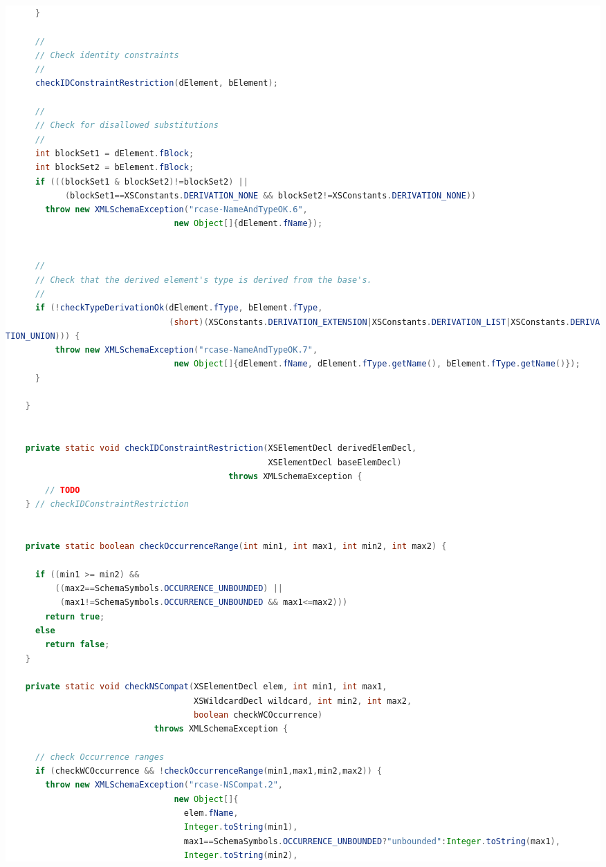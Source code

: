 ```java
      }

      //
      // Check identity constraints
      //
      checkIDConstraintRestriction(dElement, bElement);

      //
      // Check for disallowed substitutions
      //
      int blockSet1 = dElement.fBlock;
      int blockSet2 = bElement.fBlock;
      if (((blockSet1 & blockSet2)!=blockSet2) ||
            (blockSet1==XSConstants.DERIVATION_NONE && blockSet2!=XSConstants.DERIVATION_NONE))
        throw new XMLSchemaException("rcase-NameAndTypeOK.6",
                                  new Object[]{dElement.fName});


      //
      // Check that the derived element's type is derived from the base's.
      //
      if (!checkTypeDerivationOk(dElement.fType, bElement.fType,
                                 (short)(XSConstants.DERIVATION_EXTENSION|XSConstants.DERIVATION_LIST|XSConstants.DERIVATION_UNION))) {
          throw new XMLSchemaException("rcase-NameAndTypeOK.7",
                                  new Object[]{dElement.fName, dElement.fType.getName(), bElement.fType.getName()});
      }

    }


    private static void checkIDConstraintRestriction(XSElementDecl derivedElemDecl,
                                                     XSElementDecl baseElemDecl)
                                             throws XMLSchemaException {
        // TODO
    } // checkIDConstraintRestriction


    private static boolean checkOccurrenceRange(int min1, int max1, int min2, int max2) {

      if ((min1 >= min2) &&
          ((max2==SchemaSymbols.OCCURRENCE_UNBOUNDED) ||
           (max1!=SchemaSymbols.OCCURRENCE_UNBOUNDED && max1<=max2)))
        return true;
      else
        return false;
    }

    private static void checkNSCompat(XSElementDecl elem, int min1, int max1,
                                      XSWildcardDecl wildcard, int min2, int max2,
                                      boolean checkWCOccurrence)
                              throws XMLSchemaException {

      // check Occurrence ranges
      if (checkWCOccurrence && !checkOccurrenceRange(min1,max1,min2,max2)) {
        throw new XMLSchemaException("rcase-NSCompat.2",
                                  new Object[]{
                                    elem.fName,
                                    Integer.toString(min1),
                                    max1==SchemaSymbols.OCCURRENCE_UNBOUNDED?"unbounded":Integer.toString(max1),
                                    Integer.toString(min2),
```